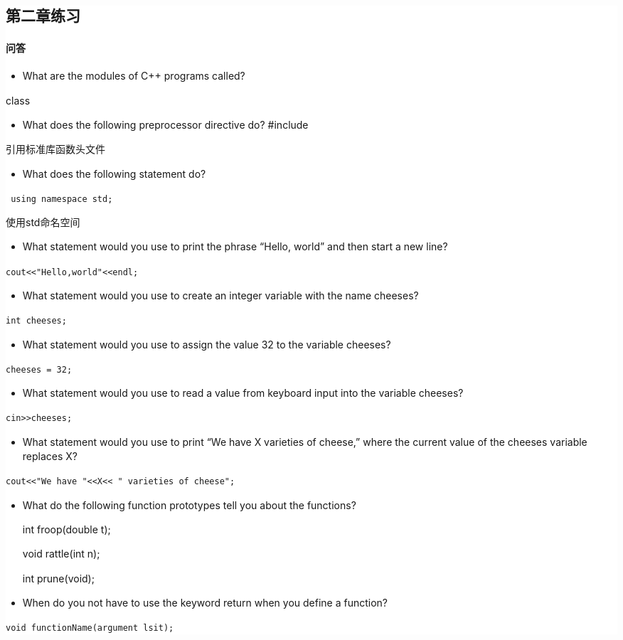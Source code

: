 ## 第二章练习

#### 问答

- What are the modules of C++ programs called?

class



- What does the following preprocessor directive do? #include 

引用标准库函数头文件



- What does the following statement do?

` using namespace std;`

使用std命名空间



- What statement would you use to print the phrase “Hello, world” and then start a new line?

`cout<<"Hello,world"<<endl;`



- What statement would you use to create an integer variable with the name cheeses?

`int cheeses;`



- What statement would you use to assign the value 32 to the variable cheeses?

`cheeses = 32;`



- What statement would you use to read a value from keyboard input into the variable cheeses?

`cin>>cheeses;`



- What statement would you use to print “We have X varieties of cheese,” where the current value of the cheeses variable replaces X?

`cout<<"We have "<<X<< " varieties of cheese";`



- What do the following function prototypes tell you about the functions?

  int froop(double t); 

  void rattle(int n); 

  int prune(void);



- When do you not have to use the keyword return when you define a function?

`void functionName(argument lsit);`
